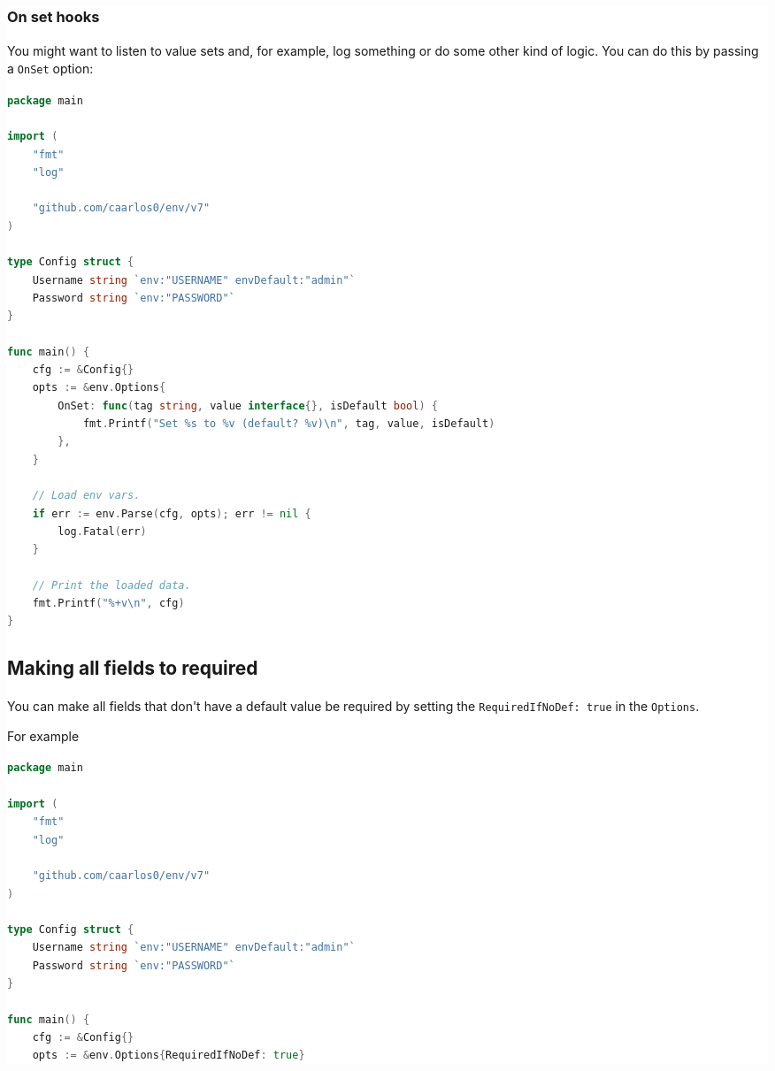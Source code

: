 ### On set hooks

You might want to listen to value sets and, for example, log something or do some other kind of logic.
You can do this by passing a `OnSet` option:

```go
package main

import (
	"fmt"
	"log"

	"github.com/caarlos0/env/v7"
)

type Config struct {
	Username string `env:"USERNAME" envDefault:"admin"`
	Password string `env:"PASSWORD"`
}

func main() {
	cfg := &Config{}
	opts := &env.Options{
		OnSet: func(tag string, value interface{}, isDefault bool) {
			fmt.Printf("Set %s to %v (default? %v)\n", tag, value, isDefault)
		},
	}

	// Load env vars.
	if err := env.Parse(cfg, opts); err != nil {
		log.Fatal(err)
	}

	// Print the loaded data.
	fmt.Printf("%+v\n", cfg)
}
```

## Making all fields to required

You can make all fields that don't have a default value be required by setting the `RequiredIfNoDef: true` in the `Options`.

For example

```go
package main

import (
	"fmt"
	"log"

	"github.com/caarlos0/env/v7"
)

type Config struct {
	Username string `env:"USERNAME" envDefault:"admin"`
	Password string `env:"PASSWORD"`
}

func main() {
	cfg := &Config{}
	opts := &env.Options{RequiredIfNoDef: true}

```